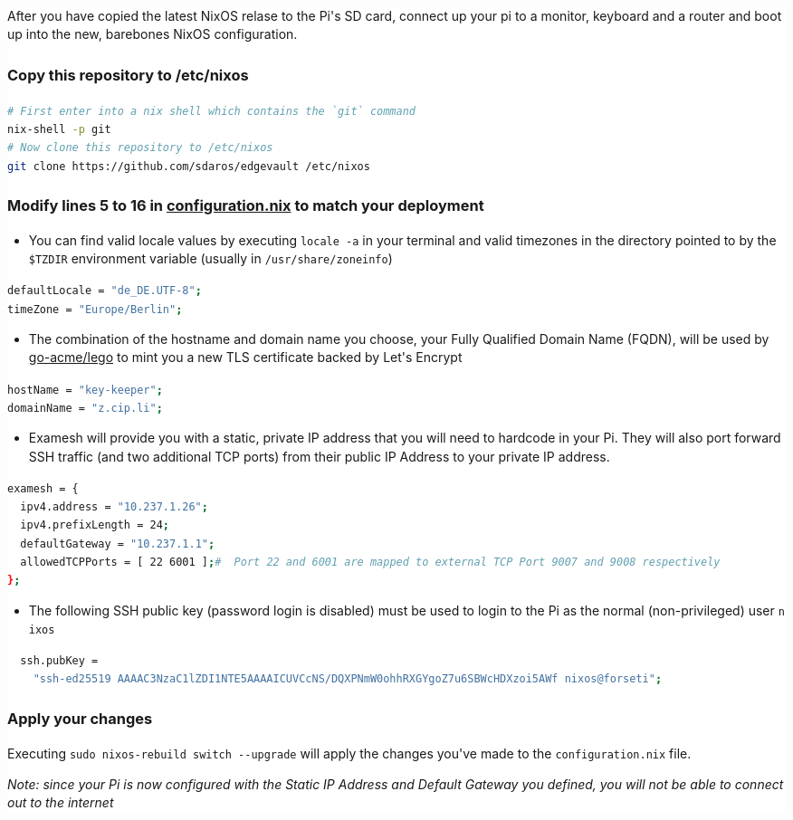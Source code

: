 After you have copied the latest NixOS relase to the Pi's SD card, connect up your pi to a monitor, keyboard and a router and boot up into the new, barebones NixOS configuration.

### Copy this repository to /etc/nixos

``` sh
# First enter into a nix shell which contains the `git` command
nix-shell -p git
# Now clone this repository to /etc/nixos
git clone https://github.com/sdaros/edgevault /etc/nixos
```

### Modify lines 5 to 16 in [configuration.nix](./configuration.nix) to match your deployment

- You can find valid locale values by executing `locale -a` in your terminal and valid timezones in the directory pointed to by the `$TZDIR` environment variable (usually in `/usr/share/zoneinfo`)
``` sh
defaultLocale = "de_DE.UTF-8";
timeZone = "Europe/Berlin";
```
- The combination of the hostname and domain name you choose, your Fully Qualified Domain Name (FQDN), will be used by [go-acme/lego](https://go-acme.github.io/lego/) to mint you a new TLS certificate backed by Let's Encrypt
``` sh
hostName = "key-keeper";
domainName = "z.cip.li";
```
- Examesh will provide you with a static, private IP address that you will need to hardcode in your Pi. They will also port forward SSH traffic (and two additional TCP ports) from their public IP Address to your private IP address. 
``` sh
examesh = {
  ipv4.address = "10.237.1.26";
  ipv4.prefixLength = 24;
  defaultGateway = "10.237.1.1";
  allowedTCPPorts = [ 22 6001 ];#  Port 22 and 6001 are mapped to external TCP Port 9007 and 9008 respectively
};
```
- The following SSH public key (password login is disabled) must be used to login to the Pi as the normal (non-privileged) user `nixos`
``` sh
  ssh.pubKey =
    "ssh-ed25519 AAAAC3NzaC1lZDI1NTE5AAAAICUVCcNS/DQXPNmW0ohhRXGYgoZ7u6SBWcHDXzoi5AWf nixos@forseti";
```

### Apply your changes

Executing `sudo nixos-rebuild switch --upgrade` will apply the changes you've made to the `configuration.nix` file.

*Note: since your Pi is now configured with the Static IP Address and Default Gateway you defined, you will not be able to connect out to the internet*
